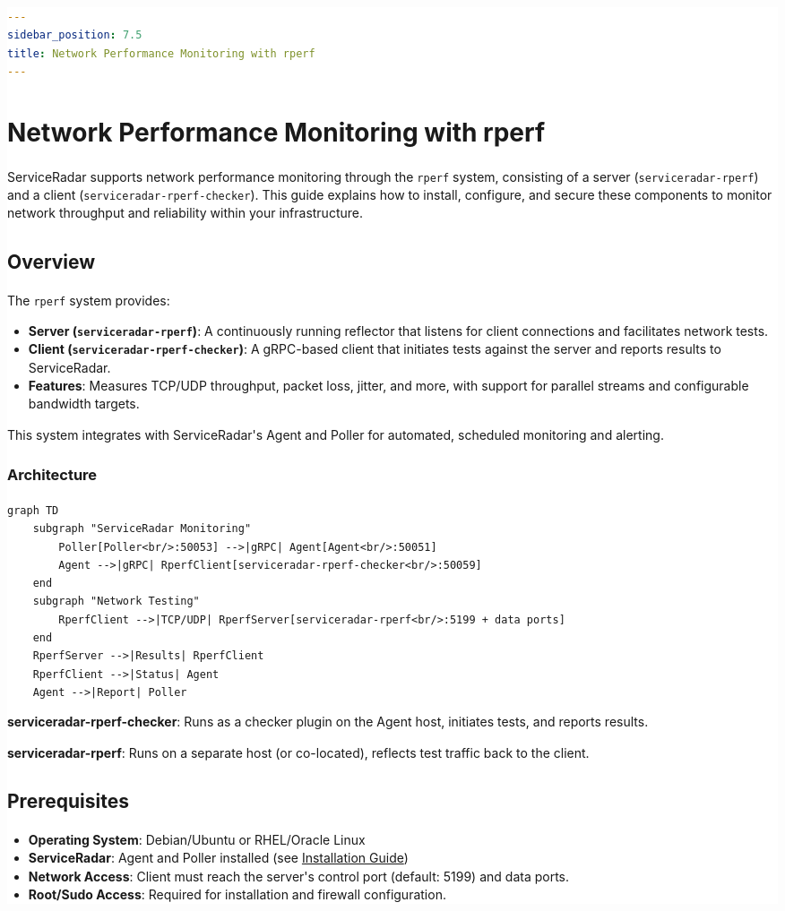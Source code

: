 ```yaml
---
sidebar_position: 7.5
title: Network Performance Monitoring with rperf
---
```


# Network Performance Monitoring with rperf

ServiceRadar supports network performance monitoring through the `rperf` system, consisting of a server (`serviceradar-rperf`) and a client (`serviceradar-rperf-checker`). 
This guide explains how to install, configure, and secure these components to monitor network throughput and reliability within your infrastructure.

## Overview

The `rperf` system provides:
- **Server (`serviceradar-rperf`)**: A continuously running reflector that listens for client connections and facilitates network tests.
- **Client (`serviceradar-rperf-checker`)**: A gRPC-based client that initiates tests against the server and reports results to ServiceRadar.
- **Features**: Measures TCP/UDP throughput, packet loss, jitter, and more, with support for parallel streams and configurable bandwidth targets.

This system integrates with ServiceRadar's Agent and Poller for automated, scheduled monitoring and alerting.

### Architecture

```mermaid
graph TD
    subgraph "ServiceRadar Monitoring"
        Poller[Poller<br/>:50053] -->|gRPC| Agent[Agent<br/>:50051]
        Agent -->|gRPC| RperfClient[serviceradar-rperf-checker<br/>:50059]
    end
    subgraph "Network Testing"
        RperfClient -->|TCP/UDP| RperfServer[serviceradar-rperf<br/>:5199 + data ports]
    end
    RperfServer -->|Results| RperfClient
    RperfClient -->|Status| Agent
    Agent -->|Report| Poller
```

**serviceradar-rperf-checker**: Runs as a checker plugin on the Agent host, initiates tests, and reports results.

**serviceradar-rperf**: Runs on a separate host (or co-located), reflects test traffic back to the client.

## Prerequisites

- **Operating System**: Debian/Ubuntu or RHEL/Oracle Linux
- **ServiceRadar**: Agent and Poller installed (see [Installation Guide](./installation.md))
- **Network Access**: Client must reach the server's control port (default: 5199) and data ports.
- **Root/Sudo Access**: Required for installation and firewall configuration.
